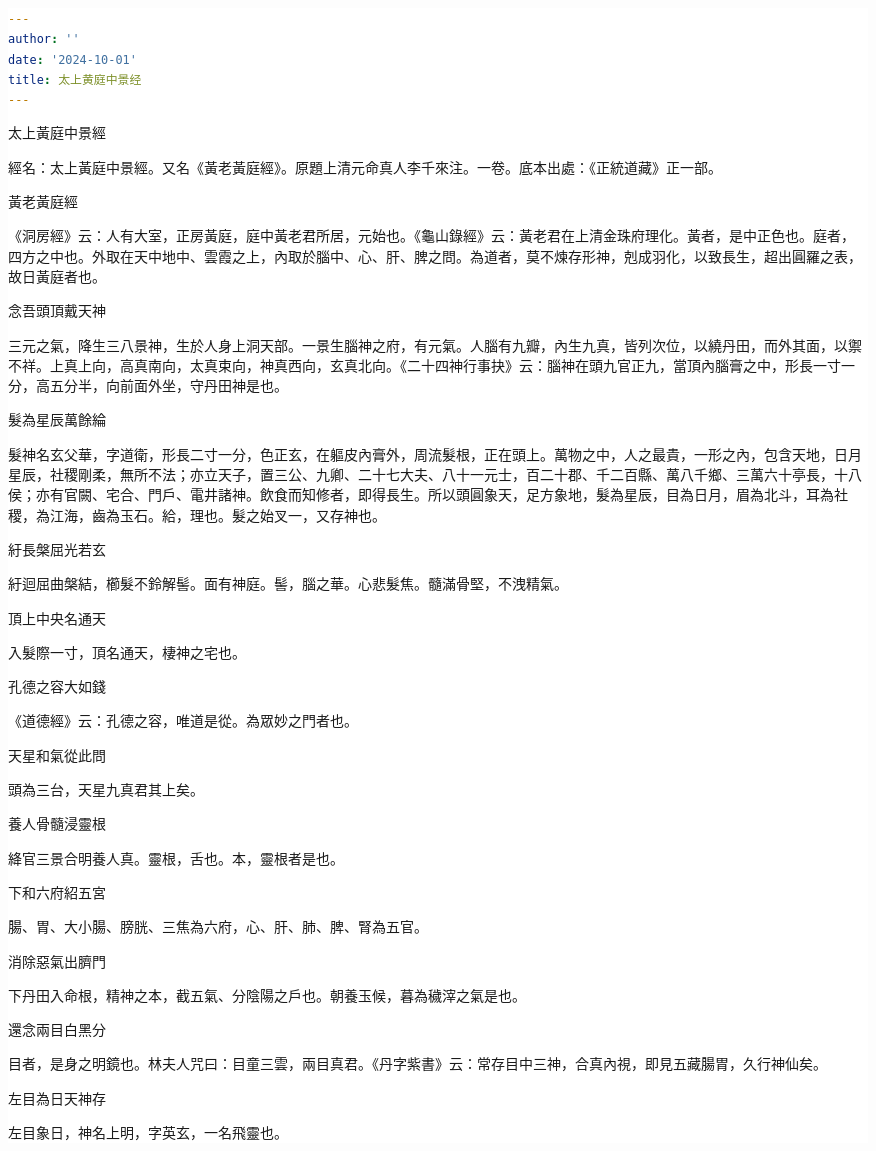 ```yaml
---
author: ''
date: '2024-10-01'
title: 太上黄庭中景经
---
```


太上黃庭中景經

經名：太上黃庭中景經。又名《黃老黃庭經》。原題上清元命真人李千來注。一卷。底本出處：《正統道藏》正一部。

黃老黃庭經

《洞房經》云：人有大室，正房黃庭，庭中黃老君所居，元始也。《龜山錄經》云：黃老君在上清金珠府理化。黃者，是中正色也。庭者，四方之中也。外取在天中地中、雲霞之上，內取於腦中、心、肝、脾之問。為道者，莫不煉存形神，剋成羽化，以致長生，超出圓羅之表，故日黃庭者也。

念吾頭頂戴天神

三元之氣，降生三八景神，生於人身上洞天部。一景生腦神之府，有元氣。人腦有九瓣，內生九真，皆列次位，以繞丹田，而外其面，以禦不祥。上真上向，高真南向，太真束向，神真西向，玄真北向。《二十四神行事抉》云：腦神在頭九官正九，當頂內腦膏之中，形長一寸一分，高五分半，向前面外坐，守丹田神是也。

髮為星辰萬餘綸

髮神名玄父華，字道衛，形長二寸一分，色正玄，在軀皮內膏外，周流髮根，正在頭上。萬物之中，人之最貴，一形之內，包含天地，日月星辰，社稷剛柔，無所不法；亦立天子，置三公、九卿、二十七大夫、八十一元士，百二十郡、千二百縣、萬八千鄉、三萬六十亭長，十八侯；亦有官闕、宅合、門戶、電井諸神。飲食而知修者，即得長生。所以頭圓象天，足方象地，髮為星辰，目為日月，眉為北斗，耳為社稷，為江海，齒為玉石。給，理也。髮之始叉一，又存神也。

紆長槃屈光若玄

紆迴屈曲槃結，櫛髮不鈴解髻。面有神庭。髻，腦之華。心悲髮焦。髓滿骨堅，不洩精氣。

頂上中央名通天

入髮際一寸，頂名通天，棲神之宅也。

孔德之容大如錢

《道德經》云：孔德之容，唯道是從。為眾妙之門者也。

天星和氣從此問

頭為三台，天星九真君其上矣。

養人骨髓浸靈根

絳官三景合明養人真。靈根，舌也。本，靈根者是也。

下和六府紹五宮

腸、胃、大小腸、膀胱、三焦為六府，心、肝、肺、脾、腎為五官。

消除惡氣出臍門

下丹田入命根，精神之本，截五氣、分陰陽之戶也。朝養玉候，暮為穢滓之氣是也。

還念兩目白黑分

目者，是身之明鏡也。林夫人咒曰：目童三雲，兩目真君。《丹字紫書》云：常存目中三神，合真內視，即見五藏腸胃，久行神仙矣。

左目為日天神存

左目象日，神名上明，字英玄，一名飛靈也。
